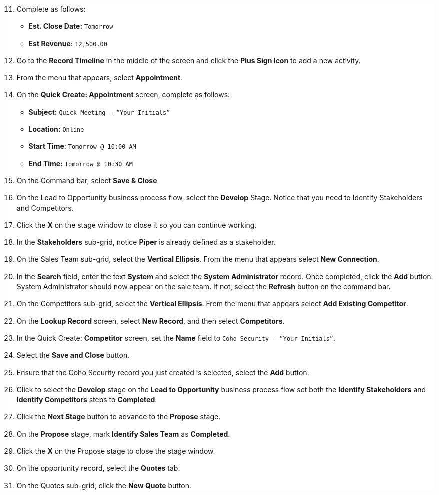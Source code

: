 11. Complete as follows:

	- **Est. Close Date:** `Tomorrow`

	- **Est Revenue:** `12,500.00`

12. Go to the **Record Timeline** in the middle of the screen and click the **Plus Sign Icon** to add a new activity. 

13. From the menu that appears, select **Appointment**.

14. On the **Quick Create: Appointment** screen, complete as follows:

	- **Subject:** `Quick Meeting – “Your Initials”`

	- **Location:** `Online`

	- **Start Time**: `Tomorrow @ 10:00 AM`

	- **End Time:** `Tomorrow @ 10:30 AM`

15. On the Command bar, select **Save & Close**

16. On the Lead to Opportunity business process flow, select the **Develop** Stage. Notice that you need to Identify Stakeholders and Competitors.

17. Click the **X** on the stage window to close it so you can continue working. 

18. In the **Stakeholders** sub-grid, notice **Piper** is already defined as a stakeholder. 

19. On the Sales Team sub-grid, select the **Vertical Ellipsis**. From the menu that appears select **New Connection**. 

20. In the **Search** field, enter the text **System** and select the **System Administrator** record. Once completed, click the **Add** button. System Administrator should now appear on the sale team. If not, select the **Refresh** button on the command bar. 

21. On the Competitors sub-grid, select the **Vertical Ellipsis**. From the menu that appears select **Add Existing Competitor**. 

22. On the **Lookup Record** screen, select **New Record**, and then select **Competitors**.

23. In the Quick Create: **Competitor** screen, set the **Name** field to `Coho Security – “Your Initials”`.

24. Select the **Save and Close** button.

25. Ensure that the Coho Security record you just created is selected, select the **Add** button. 

26. Click to select the **Develop** stage on the **Lead to Opportunity** business process flow set both the **Identify Stakeholders** and **Identify Competitors** steps to **Completed**. 

27. Click the **Next Stage** button to advance to the **Propose** stage.

28. On the **Propose** stage, mark **Identify Sales Team** as **Completed**.

29. Click the **X** on the Propose stage to close the stage window. 

30. On the opportunity record, select the **Quotes** tab. 

31. On the Quotes sub-grid, click the **New Quote** button.

 
